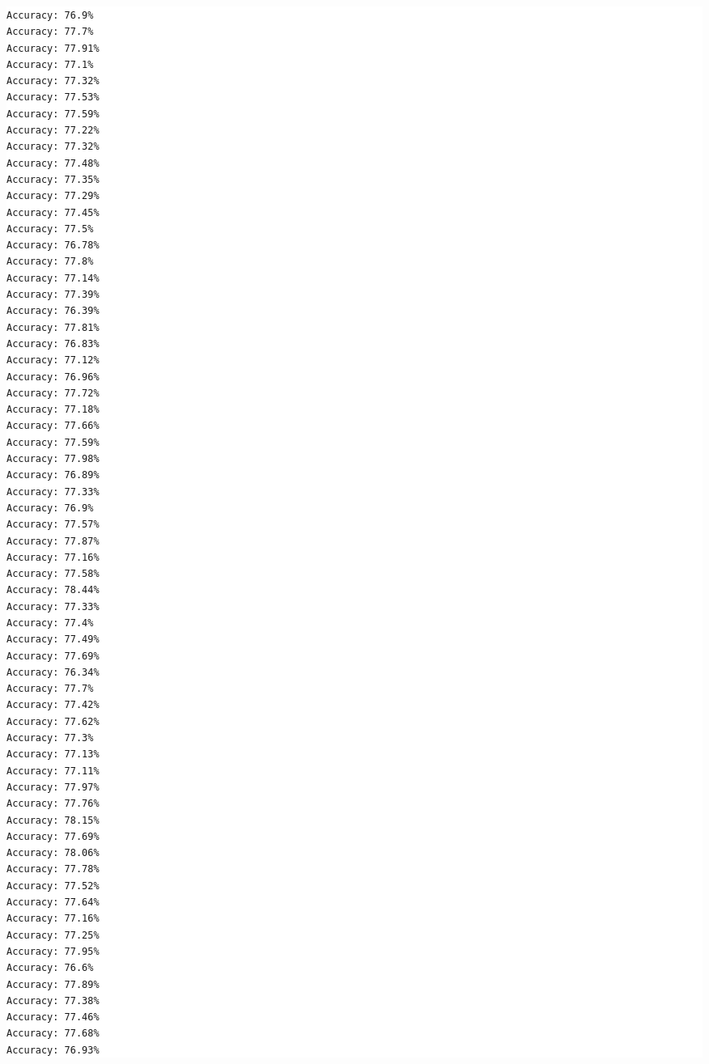     Accuracy: 76.9%
    Accuracy: 77.7%
    Accuracy: 77.91%
    Accuracy: 77.1%
    Accuracy: 77.32%
    Accuracy: 77.53%
    Accuracy: 77.59%
    Accuracy: 77.22%
    Accuracy: 77.32%
    Accuracy: 77.48%
    Accuracy: 77.35%
    Accuracy: 77.29%
    Accuracy: 77.45%
    Accuracy: 77.5%
    Accuracy: 76.78%
    Accuracy: 77.8%
    Accuracy: 77.14%
    Accuracy: 77.39%
    Accuracy: 76.39%
    Accuracy: 77.81%
    Accuracy: 76.83%
    Accuracy: 77.12%
    Accuracy: 76.96%
    Accuracy: 77.72%
    Accuracy: 77.18%
    Accuracy: 77.66%
    Accuracy: 77.59%
    Accuracy: 77.98%
    Accuracy: 76.89%
    Accuracy: 77.33%
    Accuracy: 76.9%
    Accuracy: 77.57%
    Accuracy: 77.87%
    Accuracy: 77.16%
    Accuracy: 77.58%
    Accuracy: 78.44%
    Accuracy: 77.33%
    Accuracy: 77.4%
    Accuracy: 77.49%
    Accuracy: 77.69%
    Accuracy: 76.34%
    Accuracy: 77.7%
    Accuracy: 77.42%
    Accuracy: 77.62%
    Accuracy: 77.3%
    Accuracy: 77.13%
    Accuracy: 77.11%
    Accuracy: 77.97%
    Accuracy: 77.76%
    Accuracy: 78.15%
    Accuracy: 77.69%
    Accuracy: 78.06%
    Accuracy: 77.78%
    Accuracy: 77.52%
    Accuracy: 77.64%
    Accuracy: 77.16%
    Accuracy: 77.25%
    Accuracy: 77.95%
    Accuracy: 76.6%
    Accuracy: 77.89%
    Accuracy: 77.38%
    Accuracy: 77.46%
    Accuracy: 77.68%
    Accuracy: 76.93%